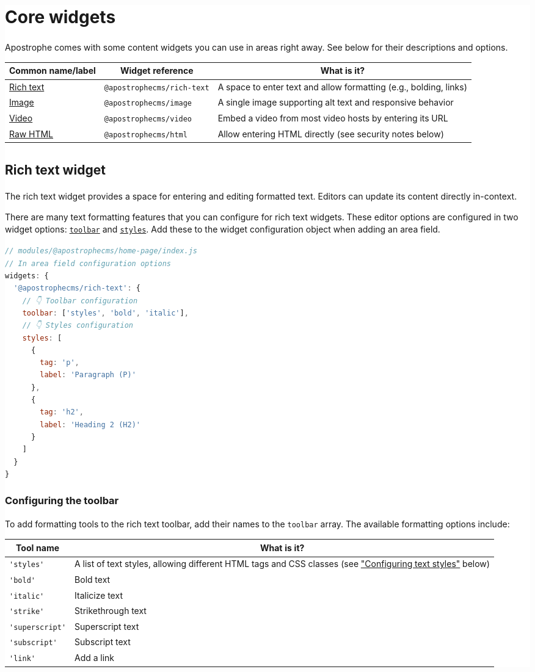 # Core widgets

Apostrophe comes with some content widgets you can use in areas right away. See below for their descriptions and options.

| Common name/label | Widget reference | What is it? |
| ------ | ------ | ------ |
| [Rich text](#rich-text-widget) | `@apostrophecms/rich-text` | A space to enter text and allow formatting (e.g., bolding, links) |
| [Image](#image-widget) | `@apostrophecms/image` | A single image supporting alt text and responsive behavior |
| [Video](#video-widget) | `@apostrophecms/video` | Embed a video from most video hosts by entering its URL |
| [Raw HTML](#html-widget) | `@apostrophecms/html` | Allow entering HTML directly (see security notes below) |

## Rich text widget

The rich text widget provides a space for entering and editing formatted text. Editors can update its content directly in-context.

There are many text formatting features that you can configure for rich text widgets. These editor options are configured in two widget options: [`toolbar`](#configuring-the-toolbar) and [`styles`](#configuring-text-styles). Add these to the widget configuration object when adding an area field. 

``` js
// modules/@apostrophecms/home-page/index.js
// In area field configuration options
widgets: {
  '@apostrophecms/rich-text': {
    // 👇 Toolbar configuration
    toolbar: ['styles', 'bold', 'italic'],
    // 👇 Styles configuration
    styles: [
      {
        tag: 'p',
        label: 'Paragraph (P)'
      },
      {
        tag: 'h2',
        label: 'Heading 2 (H2)'
      }
    ]
  }
}
```

### Configuring the toolbar

To add formatting tools to the rich text toolbar, add their names to the `toolbar` array. The available formatting options include:

| Tool name | What is it? |
| --------- | ----------- |
| `'styles'` | A list of text styles, allowing different HTML tags and CSS classes (see ["Configuring text styles"](#configuring-text-styles) below) |
| `'bold'` | Bold text |
| `'italic'` | Italicize text |
| `'strike'` | Strikethrough text |
| `'superscript'` | Superscript text |
| `'subscript'` | Subscript text |
| `'link'` | Add a link |